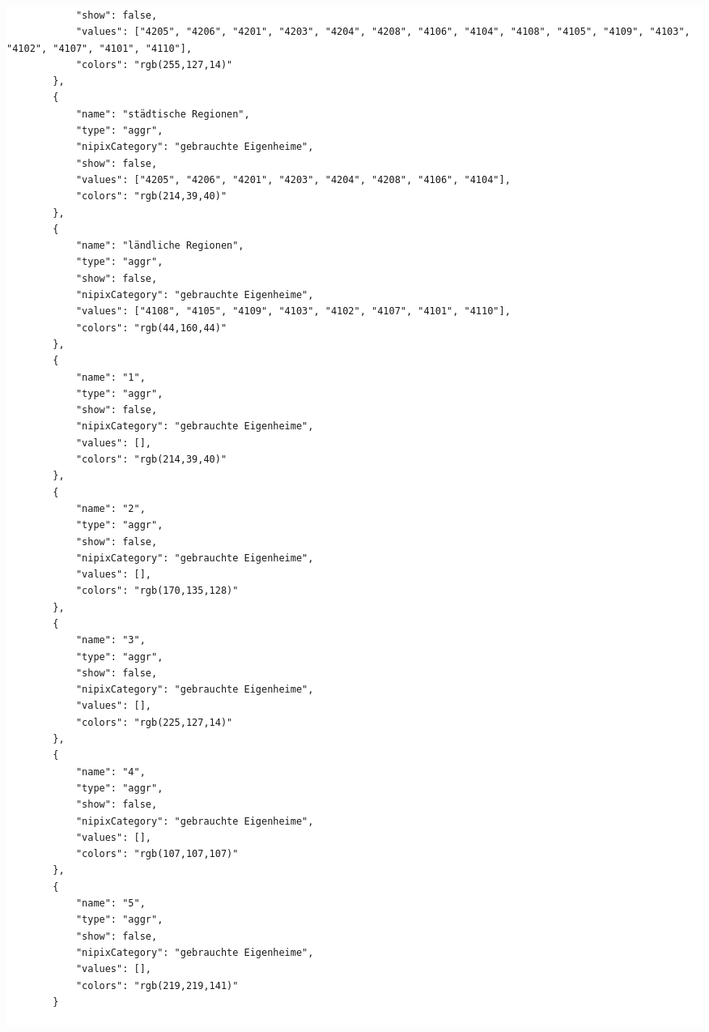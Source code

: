 ```
			"show": false,
			"values": ["4205", "4206", "4201", "4203", "4204", "4208", "4106", "4104", "4108", "4105", "4109", "4103", "4102", "4107", "4101", "4110"],
			"colors": "rgb(255,127,14)"
		},
		{
			"name": "städtische Regionen",
			"type": "aggr",
			"nipixCategory": "gebrauchte Eigenheime",
			"show": false,
			"values": ["4205", "4206", "4201", "4203", "4204", "4208", "4106", "4104"],
			"colors": "rgb(214,39,40)"
		},
		{
			"name": "ländliche Regionen",
			"type": "aggr",
			"show": false,
			"nipixCategory": "gebrauchte Eigenheime",
			"values": ["4108", "4105", "4109", "4103", "4102", "4107", "4101", "4110"],
			"colors": "rgb(44,160,44)"
		},
		{
			"name": "1",
			"type": "aggr",
			"show": false,
			"nipixCategory": "gebrauchte Eigenheime",
			"values": [],
			"colors": "rgb(214,39,40)"
		},
		{
			"name": "2",
			"type": "aggr",
			"show": false,
			"nipixCategory": "gebrauchte Eigenheime",
			"values": [],
			"colors": "rgb(170,135,128)"
		},
		{
			"name": "3",
			"type": "aggr",
			"show": false,
			"nipixCategory": "gebrauchte Eigenheime",
			"values": [],
			"colors": "rgb(225,127,14)"
		},
		{
			"name": "4",
			"type": "aggr",
			"show": false,
			"nipixCategory": "gebrauchte Eigenheime",
			"values": [],
			"colors": "rgb(107,107,107)"
		},
		{
			"name": "5",
			"type": "aggr",
			"show": false,
			"nipixCategory": "gebrauchte Eigenheime",
			"values": [],
			"colors": "rgb(219,219,141)"
		}


```